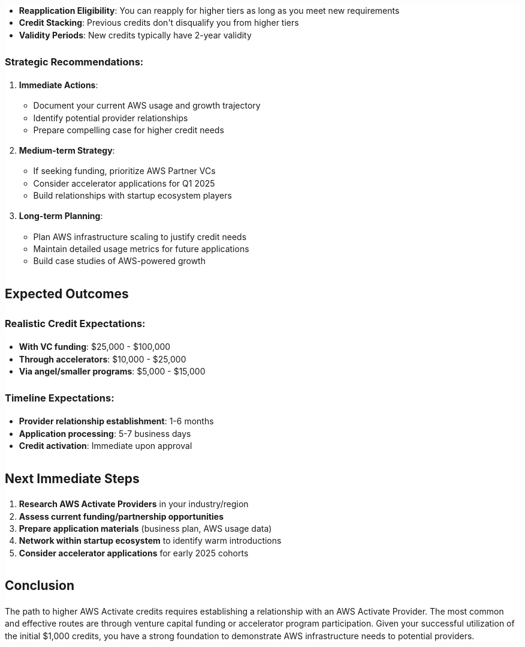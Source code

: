 - **Reapplication Eligibility**: You can reapply for higher tiers as long as you meet new requirements
- **Credit Stacking**: Previous credits don't disqualify you from higher tiers
- **Validity Periods**: New credits typically have 2-year validity

### **Strategic Recommendations:**

1. **Immediate Actions**:

   - Document your current AWS usage and growth trajectory
   - Identify potential provider relationships
   - Prepare compelling case for higher credit needs
2. **Medium-term Strategy**:

   - If seeking funding, prioritize AWS Partner VCs
   - Consider accelerator applications for Q1 2025
   - Build relationships with startup ecosystem players
3. **Long-term Planning**:

   - Plan AWS infrastructure scaling to justify credit needs
   - Maintain detailed usage metrics for future applications
   - Build case studies of AWS-powered growth

## Expected Outcomes

### **Realistic Credit Expectations:**

- **With VC funding**: $25,000 - $100,000
- **Through accelerators**: $10,000 - $25,000
- **Via angel/smaller programs**: $5,000 - $15,000

### **Timeline Expectations:**

- **Provider relationship establishment**: 1-6 months
- **Application processing**: 5-7 business days
- **Credit activation**: Immediate upon approval

## Next Immediate Steps

1. **Research AWS Activate Providers** in your industry/region
2. **Assess current funding/partnership opportunities**
3. **Prepare application materials** (business plan, AWS usage data)
4. **Network within startup ecosystem** to identify warm introductions
5. **Consider accelerator applications** for early 2025 cohorts

## Conclusion

The path to higher AWS Activate credits requires establishing a relationship with an AWS Activate Provider. The most common and effective routes are through venture capital funding or accelerator program participation. Given your successful utilization of the initial $1,000 credits, you have a strong foundation to demonstrate AWS infrastructure needs to potential providers.
